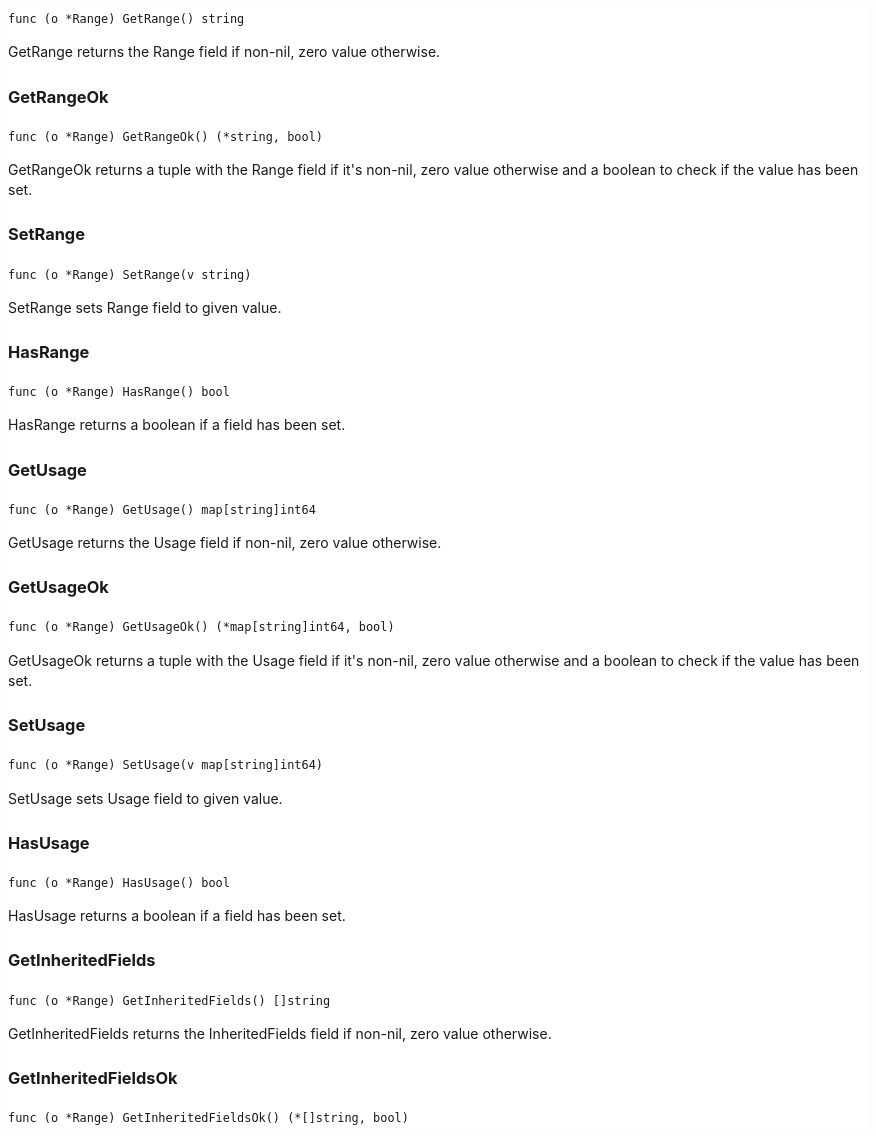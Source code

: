 `func (o *Range) GetRange() string`

GetRange returns the Range field if non-nil, zero value otherwise.

### GetRangeOk

`func (o *Range) GetRangeOk() (*string, bool)`

GetRangeOk returns a tuple with the Range field if it's non-nil, zero value otherwise
and a boolean to check if the value has been set.

### SetRange

`func (o *Range) SetRange(v string)`

SetRange sets Range field to given value.

### HasRange

`func (o *Range) HasRange() bool`

HasRange returns a boolean if a field has been set.

### GetUsage

`func (o *Range) GetUsage() map[string]int64`

GetUsage returns the Usage field if non-nil, zero value otherwise.

### GetUsageOk

`func (o *Range) GetUsageOk() (*map[string]int64, bool)`

GetUsageOk returns a tuple with the Usage field if it's non-nil, zero value otherwise
and a boolean to check if the value has been set.

### SetUsage

`func (o *Range) SetUsage(v map[string]int64)`

SetUsage sets Usage field to given value.

### HasUsage

`func (o *Range) HasUsage() bool`

HasUsage returns a boolean if a field has been set.

### GetInheritedFields

`func (o *Range) GetInheritedFields() []string`

GetInheritedFields returns the InheritedFields field if non-nil, zero value otherwise.

### GetInheritedFieldsOk

`func (o *Range) GetInheritedFieldsOk() (*[]string, bool)`
